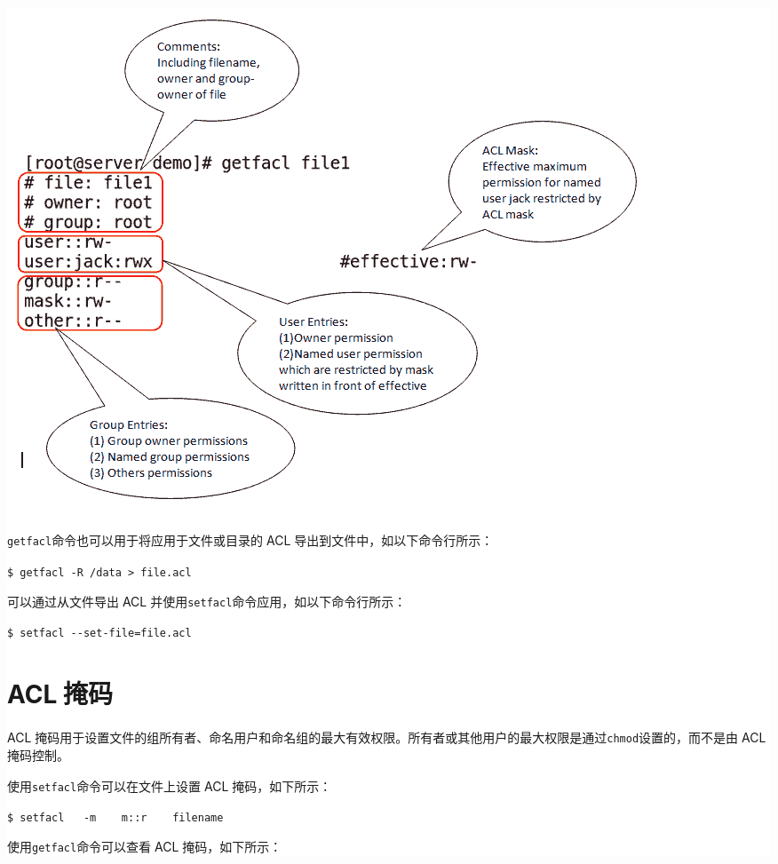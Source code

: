 ![](img/bbe96ea1-06d0-42eb-ade4-4f6c96291d38.png)

`getfacl`命令也可以用于将应用于文件或目录的 ACL 导出到文件中，如以下命令行所示：

```
$ getfacl -R /data > file.acl
```

可以通过从文件导出 ACL 并使用`setfacl`命令应用，如以下命令行所示：

```
$ setfacl --set-file=file.acl
```

# ACL 掩码

ACL 掩码用于设置文件的组所有者、命名用户和命名组的最大有效权限。所有者或其他用户的最大权限是通过`chmod`设置的，而不是由 ACL 掩码控制。

使用`setfacl`命令可以在文件上设置 ACL 掩码，如下所示：

```
$ setfacl   -m    m::r    filename
```

使用`getfacl`命令可以查看 ACL 掩码，如下所示：

